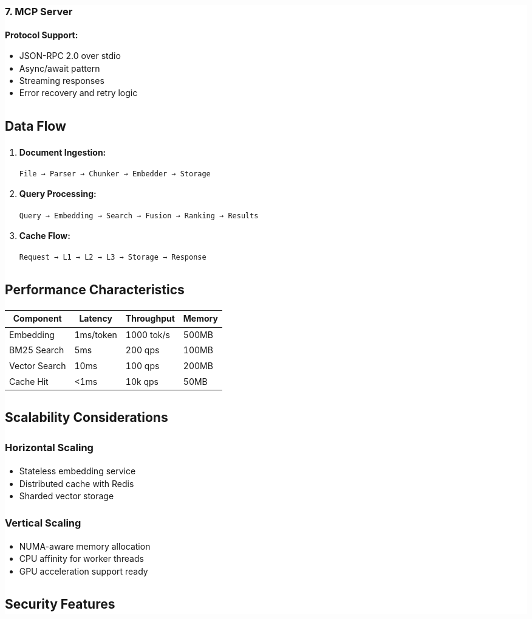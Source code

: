 ### 7. MCP Server

**Protocol Support:**
- JSON-RPC 2.0 over stdio
- Async/await pattern
- Streaming responses
- Error recovery and retry logic

## Data Flow

1. **Document Ingestion:**
   ```
   File → Parser → Chunker → Embedder → Storage
   ```

2. **Query Processing:**
   ```
   Query → Embedding → Search → Fusion → Ranking → Results
   ```

3. **Cache Flow:**
   ```
   Request → L1 → L2 → L3 → Storage → Response
   ```

## Performance Characteristics

| Component | Latency | Throughput | Memory |
|-----------|---------|------------|---------|
| Embedding | 1ms/token | 1000 tok/s | 500MB |
| BM25 Search | 5ms | 200 qps | 100MB |
| Vector Search | 10ms | 100 qps | 200MB |
| Cache Hit | <1ms | 10k qps | 50MB |

## Scalability Considerations

### Horizontal Scaling
- Stateless embedding service
- Distributed cache with Redis
- Sharded vector storage

### Vertical Scaling
- NUMA-aware memory allocation
- CPU affinity for worker threads
- GPU acceleration support ready

## Security Features
